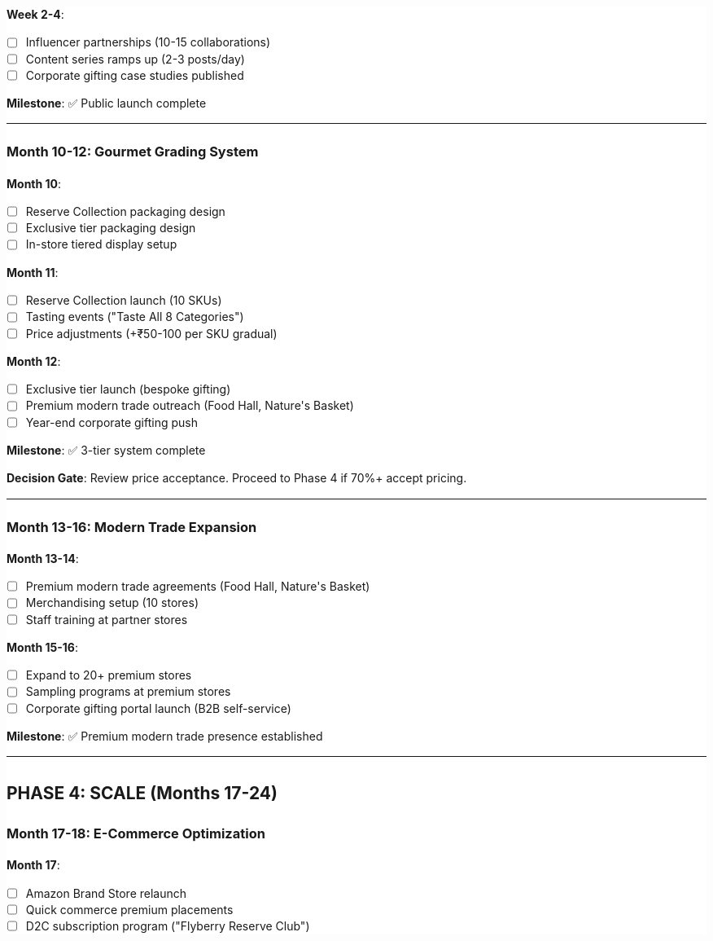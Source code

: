 **Week 2-4**:
- [ ] Influencer partnerships (10-15 collaborations)
- [ ] Content series ramps up (2-3 posts/day)
- [ ] Corporate gifting case studies published

**Milestone**: ✅ Public launch complete

---

### Month 10-12: Gourmet Grading System

**Month 10**:
- [ ] Reserve Collection packaging design
- [ ] Exclusive tier packaging design
- [ ] In-store tiered display setup

**Month 11**:
- [ ] Reserve Collection launch (10 SKUs)
- [ ] Tasting events ("Taste All 8 Categories")
- [ ] Price adjustments (+₹50-100 per SKU gradual)

**Month 12**:
- [ ] Exclusive tier launch (bespoke gifting)
- [ ] Premium modern trade outreach (Food Hall, Nature's Basket)
- [ ] Year-end corporate gifting push

**Milestone**: ✅ 3-tier system complete

**Decision Gate**: Review price acceptance. Proceed to Phase 4 if 70%+ accept pricing.

---

### Month 13-16: Modern Trade Expansion

**Month 13-14**:
- [ ] Premium modern trade agreements (Food Hall, Nature's Basket)
- [ ] Merchandising setup (10 stores)
- [ ] Staff training at partner stores

**Month 15-16**:
- [ ] Expand to 20+ premium stores
- [ ] Sampling programs at premium stores
- [ ] Corporate gifting portal launch (B2B self-service)

**Milestone**: ✅ Premium modern trade presence established

---

## PHASE 4: SCALE (Months 17-24)

### Month 17-18: E-Commerce Optimization

**Month 17**:
- [ ] Amazon Brand Store relaunch
- [ ] Quick commerce premium placements
- [ ] D2C subscription program ("Flyberry Reserve Club")
